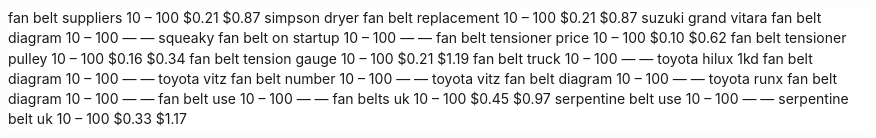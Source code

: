 fan belt suppliers
10 – 100
$0.21
$0.87
simpson dryer fan belt replacement
10 – 100
$0.21
$0.87
suzuki grand vitara fan belt diagram
10 – 100
—
—
squeaky fan belt on startup
10 – 100
—
—
fan belt tensioner price
10 – 100
$0.10
$0.62
fan belt tensioner pulley
10 – 100
$0.16
$0.34
fan belt tension gauge
10 – 100
$0.21
$1.19
fan belt truck
10 – 100
—
—
toyota hilux 1kd fan belt diagram
10 – 100
—
—
toyota vitz fan belt number
10 – 100
—
—
toyota vitz fan belt diagram
10 – 100
—
—
toyota runx fan belt diagram
10 – 100
—
—
fan belt use
10 – 100
—
—
fan belts uk
10 – 100
$0.45
$0.97
serpentine belt use
10 – 100
—
—
serpentine belt uk
10 – 100
$0.33
$1.17